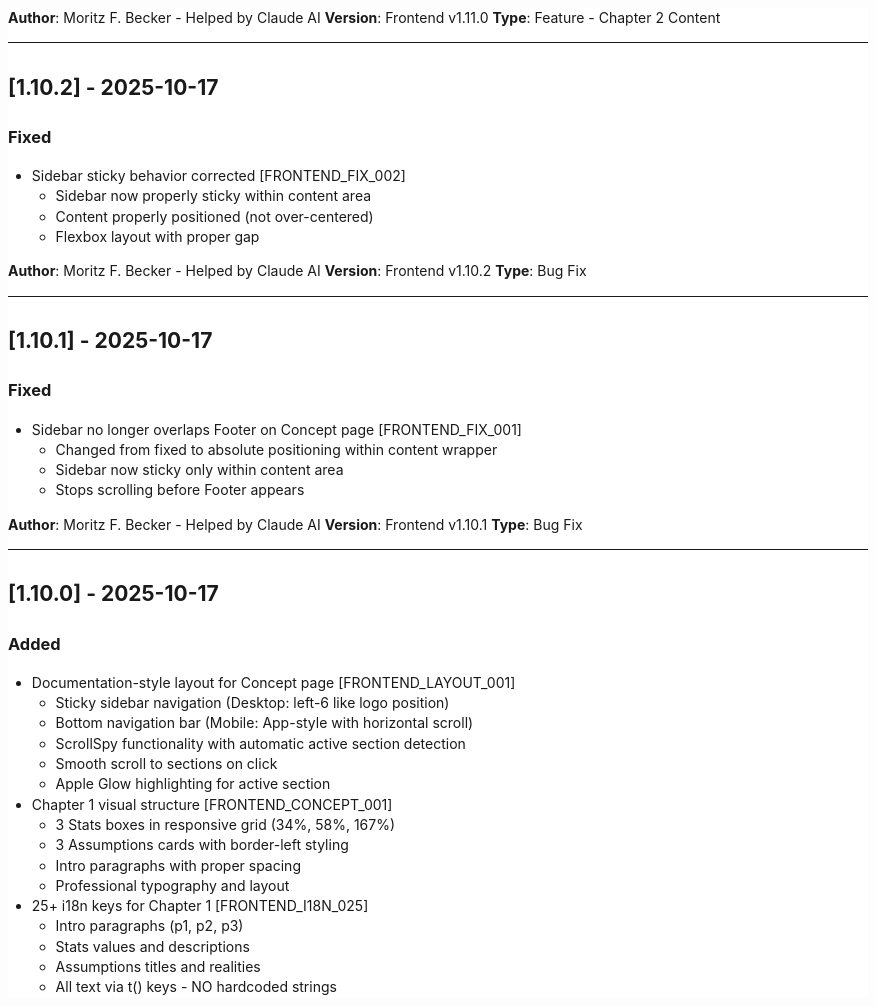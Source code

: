 **Author**: Moritz F. Becker - Helped by Claude AI
**Version**: Frontend v1.11.0
**Type**: Feature - Chapter 2 Content

---

## [1.10.2] - 2025-10-17

### Fixed
- Sidebar sticky behavior corrected [FRONTEND_FIX_002]
  - Sidebar now properly sticky within content area
  - Content properly positioned (not over-centered)
  - Flexbox layout with proper gap

**Author**: Moritz F. Becker - Helped by Claude AI
**Version**: Frontend v1.10.2
**Type**: Bug Fix

---

## [1.10.1] - 2025-10-17

### Fixed
- Sidebar no longer overlaps Footer on Concept page [FRONTEND_FIX_001]
  - Changed from fixed to absolute positioning within content wrapper
  - Sidebar now sticky only within content area
  - Stops scrolling before Footer appears

**Author**: Moritz F. Becker - Helped by Claude AI
**Version**: Frontend v1.10.1
**Type**: Bug Fix

---

## [1.10.0] - 2025-10-17

### Added
- Documentation-style layout for Concept page [FRONTEND_LAYOUT_001]
  - Sticky sidebar navigation (Desktop: left-6 like logo position)
  - Bottom navigation bar (Mobile: App-style with horizontal scroll)
  - ScrollSpy functionality with automatic active section detection
  - Smooth scroll to sections on click
  - Apple Glow highlighting for active section
- Chapter 1 visual structure [FRONTEND_CONCEPT_001]
  - 3 Stats boxes in responsive grid (34%, 58%, 167%)
  - 3 Assumptions cards with border-left styling
  - Intro paragraphs with proper spacing
  - Professional typography and layout
- 25+ i18n keys for Chapter 1 [FRONTEND_I18N_025]
  - Intro paragraphs (p1, p2, p3)
  - Stats values and descriptions
  - Assumptions titles and realities
  - All text via t() keys - NO hardcoded strings
